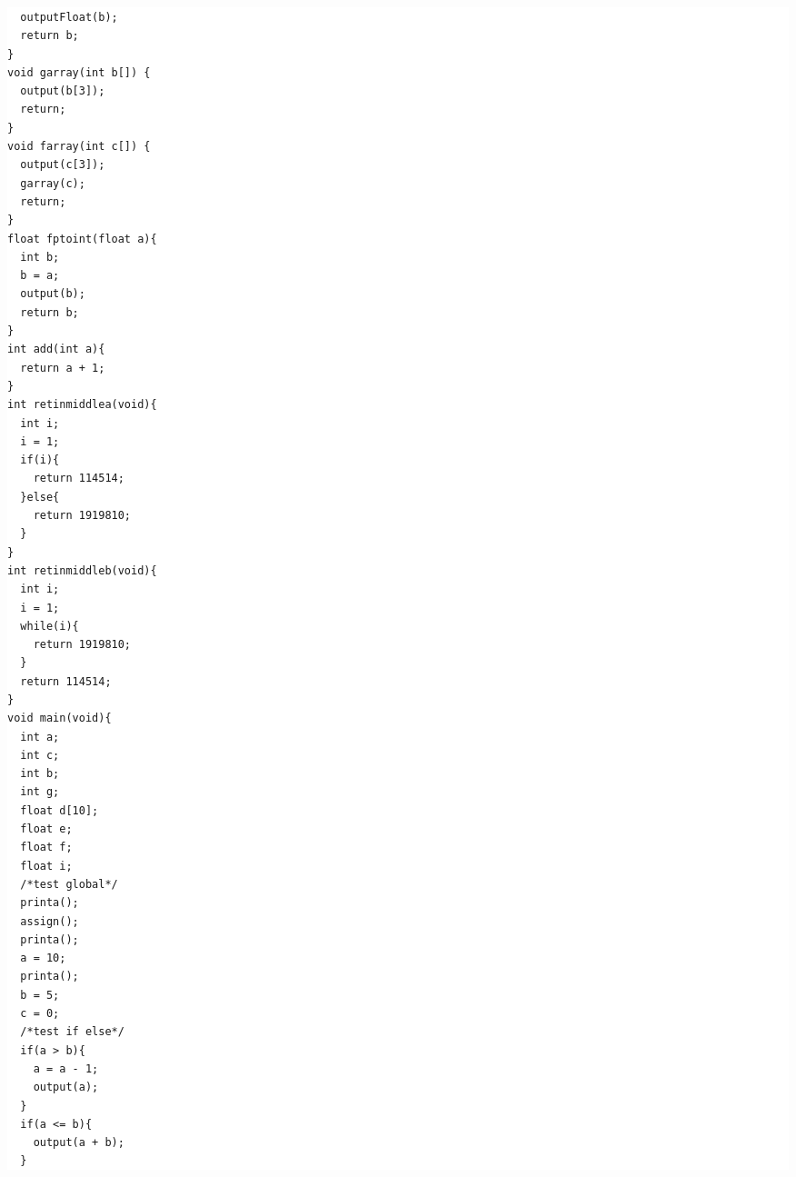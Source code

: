 ```
  outputFloat(b);
  return b;
}
void garray(int b[]) {
  output(b[3]);
  return;
}
void farray(int c[]) {
  output(c[3]);
  garray(c);
  return;
}
float fptoint(float a){
  int b;
  b = a;
  output(b);
  return b;
}
int add(int a){
  return a + 1;
}
int retinmiddlea(void){
  int i;
  i = 1;
  if(i){
    return 114514;
  }else{
    return 1919810;
  }
}
int retinmiddleb(void){
  int i;
  i = 1;
  while(i){
    return 1919810;
  }
  return 114514;
}
void main(void){
  int a;
  int c;
  int b;
  int g;
  float d[10];
  float e;
  float f;
  float i;
  /*test global*/
  printa();
  assign();
  printa();
  a = 10;
  printa();
  b = 5;
  c = 0;
  /*test if else*/
  if(a > b){
    a = a - 1;
    output(a);
  }
  if(a <= b){
    output(a + b);
  }
```